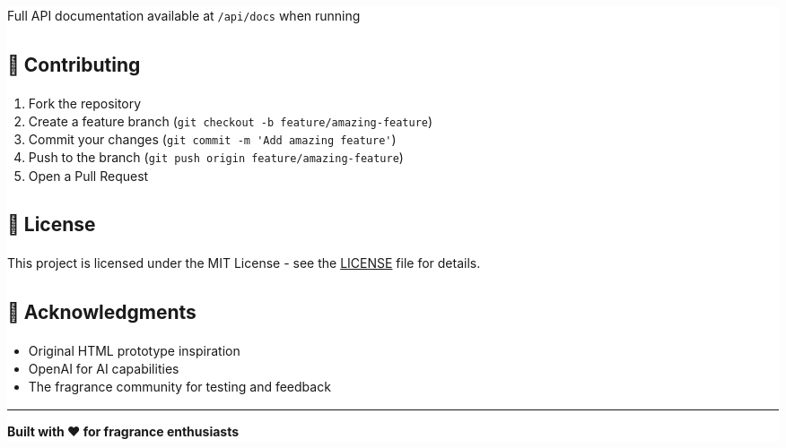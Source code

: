 Full API documentation available at `/api/docs` when running

## 🤝 Contributing

1. Fork the repository
2. Create a feature branch (`git checkout -b feature/amazing-feature`)
3. Commit your changes (`git commit -m 'Add amazing feature'`)
4. Push to the branch (`git push origin feature/amazing-feature`)
5. Open a Pull Request

## 📄 License

This project is licensed under the MIT License - see the [LICENSE](LICENSE) file for details.

## 🙏 Acknowledgments

- Original HTML prototype inspiration
- OpenAI for AI capabilities
- The fragrance community for testing and feedback

---

**Built with ❤️ for fragrance enthusiasts**
